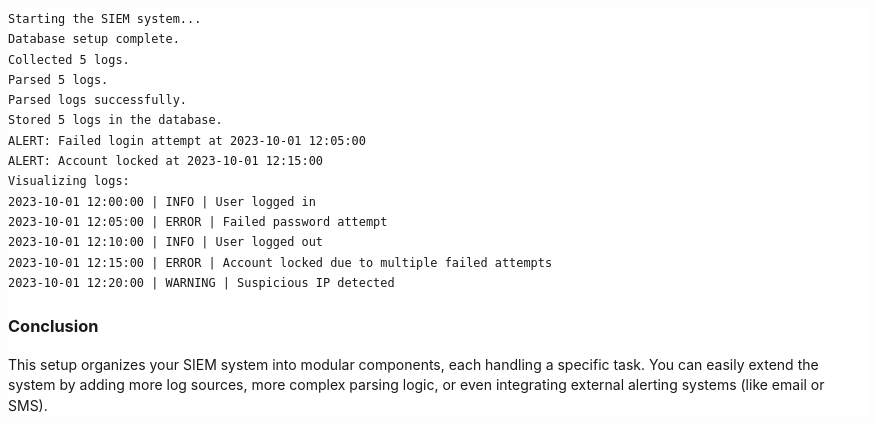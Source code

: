 ```
Starting the SIEM system...
Database setup complete.
Collected 5 logs.
Parsed 5 logs.
Parsed logs successfully.
Stored 5 logs in the database.
ALERT: Failed login attempt at 2023-10-01 12:05:00
ALERT: Account locked at 2023-10-01 12:15:00
Visualizing logs:
2023-10-01 12:00:00 | INFO | User logged in
2023-10-01 12:05:00 | ERROR | Failed password attempt
2023-10-01 12:10:00 | INFO | User logged out
2023-10-01 12:15:00 | ERROR | Account locked due to multiple failed attempts
2023-10-01 12:20:00 | WARNING | Suspicious IP detected
```

### Conclusion

This setup organizes your SIEM system into modular components, each handling a specific task. You can easily extend the system by adding more log sources, more complex parsing logic, or even integrating external alerting systems (like email or SMS).
